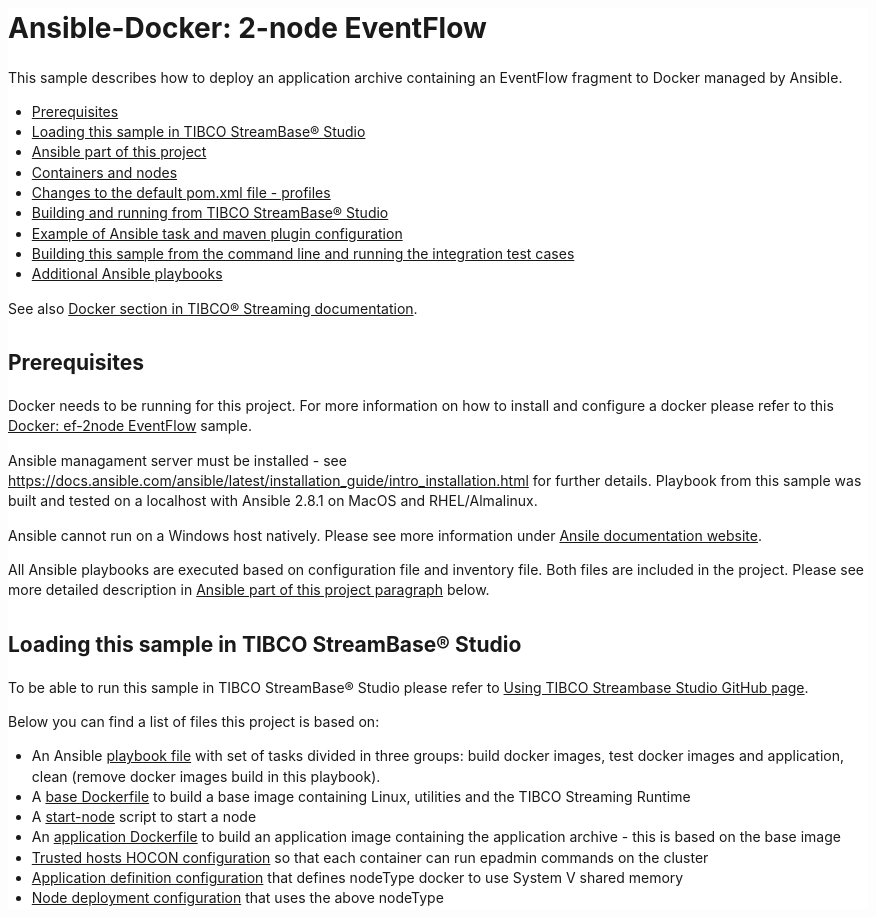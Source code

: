 # Ansible-Docker: 2-node EventFlow

This sample describes how to deploy an application archive containing an EventFlow fragment to Docker managed by Ansible.

* [Prerequisites](#prerequisites)
* [Loading this sample in TIBCO StreamBase® Studio](#loading-this-sample-in-tibco-streambase-reg-studio)
* [Ansible part of this project](#ansible-part-of-this-project)
* [Containers and nodes](#containers-and-nodes)
* [Changes to the default pom.xml file - profiles](#changes-to-the-default-pom-xml-file-profiles)
* [Building and running from TIBCO StreamBase® Studio](#building-and-running-from-tibco-streambase-reg-studio)
* [Example of Ansible task and maven plugin configuration](#example-of-ansible-task-and-maven-plugin-configuration)
* [Building this sample from the command line and running the integration test cases](#building-this-sample-from-the-command-line-and-running-the-integration-test-cases)
* [Additional Ansible playbooks](#additional-ansible-playbooks)

See also [Docker section in TIBCO® Streaming documentation](https://docs.tibco.com/pub/str/latest/doc/html/admin/part-docker.html).

## Prerequisites

Docker needs to be running for this project. For more information on how to install and configure a docker please refer to this [Docker: ef-2node EventFlow](https://github.com/TIBCOSoftware/tibco-streaming-samples/blob/master/docker/ef-2node/ef-2node-app/src/site/markdown/index.md) sample.

Ansible managament server must be installed - see https://docs.ansible.com/ansible/latest/installation_guide/intro_installation.html for further details. Playbook from this sample was built and tested on a localhost with Ansible 2.8.1 on MacOS and RHEL/Almalinux.

Ansible cannot run on a Windows host natively. Please see more information under 
[Ansile documentation website](https://docs.ansible.com/ansible/latest/user_guide/windows_faq.html).

All Ansible playbooks are executed based on configuration file and inventory file. Both files are included in the project. Please see more detailed description in [Ansible part of this project paragraph](#ansible-part-of-this-project) below. 

## Loading this sample in TIBCO StreamBase&reg; Studio

To be able to run this sample in TIBCO StreamBase&reg; Studio please refer to [Using TIBCO Streambase Studio GitHub page](https://github.com/TIBCOSoftware/tibco-streaming-samples/blob/master/docs/studio.md).

Below you can find a list of files this project is based on:

* An Ansible [playbook file](../../main/ansible/project-playbook.yml) with set of tasks divided in three groups: build docker images, test docker images and application, clean (remove docker images build in this playbook).
* A [base Dockerfile](../../main/docker/base/Dockerfile) to build a base image containing Linux, utilities and the TIBCO Streaming Runtime
* A [start-node](../../main/docker/base/start-node) script to start a node
* An [application Dockerfile](../../main/docker/application/Dockerfile) to build an application image containing the application archive - this is based on the base image
* [Trusted hosts HOCON configuration](../../main/configurations/security.conf) so that each container can run epadmin commands on the cluster
* [Application definition configuration](../../main/configurations/app.conf) that defines nodeType docker to use System V shared memory
* [Node deployment configuration](../../main/configurations/defaultnode.conf) that uses the above nodeType
